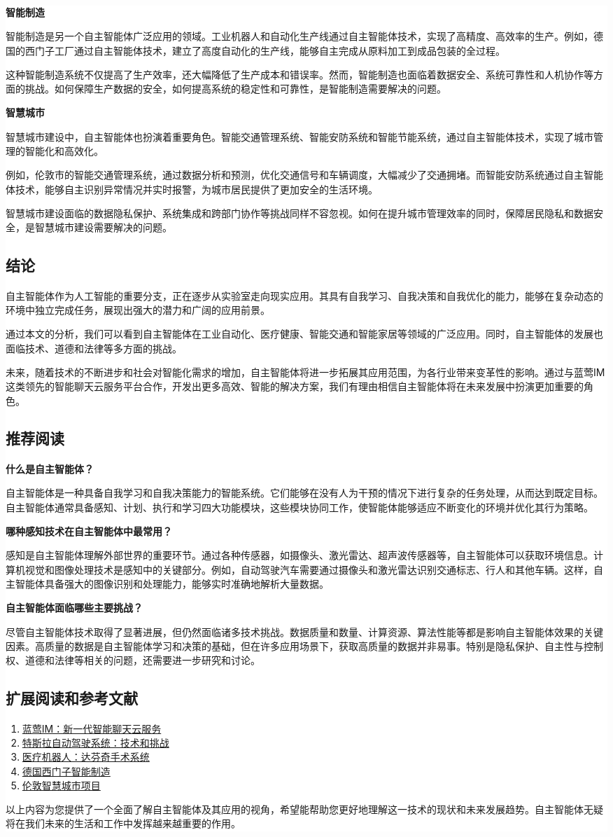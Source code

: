 **智能制造**

智能制造是另一个自主智能体广泛应用的领域。工业机器人和自动化生产线通过自主智能体技术，实现了高精度、高效率的生产。例如，德国的西门子工厂通过自主智能体技术，建立了高度自动化的生产线，能够自主完成从原料加工到成品包装的全过程。

这种智能制造系统不仅提高了生产效率，还大幅降低了生产成本和错误率。然而，智能制造也面临着数据安全、系统可靠性和人机协作等方面的挑战。如何保障生产数据的安全，如何提高系统的稳定性和可靠性，是智能制造需要解决的问题。

**智慧城市**

智慧城市建设中，自主智能体也扮演着重要角色。智能交通管理系统、智能安防系统和智能节能系统，通过自主智能体技术，实现了城市管理的智能化和高效化。

例如，伦敦市的智能交通管理系统，通过数据分析和预测，优化交通信号和车辆调度，大幅减少了交通拥堵。而智能安防系统通过自主智能体技术，能够自主识别异常情况并实时报警，为城市居民提供了更加安全的生活环境。

智慧城市建设面临的数据隐私保护、系统集成和跨部门协作等挑战同样不容忽视。如何在提升城市管理效率的同时，保障居民隐私和数据安全，是智慧城市建设需要解决的问题。

## 结论

自主智能体作为人工智能的重要分支，正在逐步从实验室走向现实应用。其具有自我学习、自我决策和自我优化的能力，能够在复杂动态的环境中独立完成任务，展现出强大的潜力和广阔的应用前景。

通过本文的分析，我们可以看到自主智能体在工业自动化、医疗健康、智能交通和智能家居等领域的广泛应用。同时，自主智能体的发展也面临技术、道德和法律等多方面的挑战。

未来，随着技术的不断进步和社会对智能化需求的增加，自主智能体将进一步拓展其应用范围，为各行业带来变革性的影响。通过与蓝莺IM这类领先的智能聊天云服务平台合作，开发出更多高效、智能的解决方案，我们有理由相信自主智能体将在未来发展中扮演更加重要的角色。

## 推荐阅读

**什么是自主智能体？**

自主智能体是一种具备自我学习和自我决策能力的智能系统。它们能够在没有人为干预的情况下进行复杂的任务处理，从而达到既定目标。自主智能体通常具备感知、计划、执行和学习四大功能模块，这些模块协同工作，使智能体能够适应不断变化的环境并优化其行为策略。

**哪种感知技术在自主智能体中最常用？**

感知是自主智能体理解外部世界的重要环节。通过各种传感器，如摄像头、激光雷达、超声波传感器等，自主智能体可以获取环境信息。计算机视觉和图像处理技术是感知中的关键部分。例如，自动驾驶汽车需要通过摄像头和激光雷达识别交通标志、行人和其他车辆。这样，自主智能体具备强大的图像识别和处理能力，能够实时准确地解析大量数据。

**自主智能体面临哪些主要挑战？**

尽管自主智能体技术取得了显著进展，但仍然面临诸多技术挑战。数据质量和数量、计算资源、算法性能等都是影响自主智能体效果的关键因素。高质量的数据是自主智能体学习和决策的基础，但在许多应用场景下，获取高质量的数据并非易事。特别是隐私保护、自主性与控制权、道德和法律等相关的问题，还需要进一步研究和讨论。

## 扩展阅读和参考文献

1. [蓝莺IM：新一代智能聊天云服务](https://www.lanyingim.com)
2. [特斯拉自动驾驶系统：技术和挑战](https://www.tesla.com/autopilot)
3. [医疗机器人：达芬奇手术系统](https://www.intuitive.com/en-us/products-and-services/da-vinci/systems)
4. [德国西门子智能制造](https://new.siemens.com/global/en/company/topic-areas/future-of-manufacturing.html)
5. [伦敦智慧城市项目](https://www.london.gov.uk/what-we-do/environment/smart-london)

以上内容为您提供了一个全面了解自主智能体及其应用的视角，希望能帮助您更好地理解这一技术的现状和未来发展趋势。自主智能体无疑将在我们未来的生活和工作中发挥越来越重要的作用。